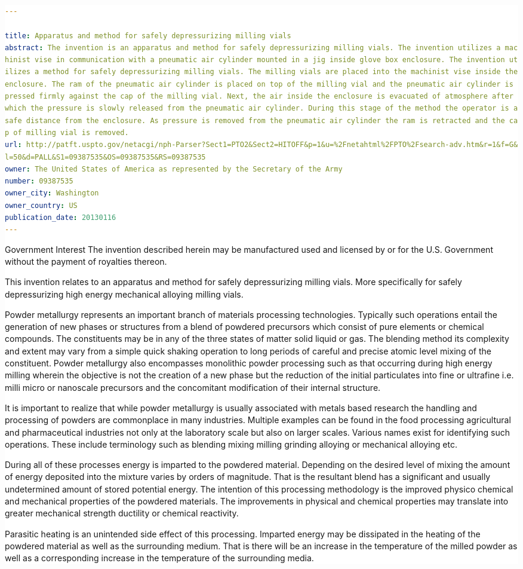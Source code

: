 ```yaml
---

title: Apparatus and method for safely depressurizing milling vials
abstract: The invention is an apparatus and method for safely depressurizing milling vials. The invention utilizes a machinist vise in communication with a pneumatic air cylinder mounted in a jig inside glove box enclosure. The invention utilizes a method for safely depressurizing milling vials. The milling vials are placed into the machinist vise inside the enclosure. The ram of the pneumatic air cylinder is placed on top of the milling vial and the pneumatic air cylinder is pressed firmly against the cap of the milling vial. Next, the air inside the enclosure is evacuated of atmosphere after which the pressure is slowly released from the pneumatic air cylinder. During this stage of the method the operator is a safe distance from the enclosure. As pressure is removed from the pneumatic air cylinder the ram is retracted and the cap of milling vial is removed.
url: http://patft.uspto.gov/netacgi/nph-Parser?Sect1=PTO2&Sect2=HITOFF&p=1&u=%2Fnetahtml%2FPTO%2Fsearch-adv.htm&r=1&f=G&l=50&d=PALL&S1=09387535&OS=09387535&RS=09387535
owner: The United States of America as represented by the Secretary of the Army
number: 09387535
owner_city: Washington
owner_country: US
publication_date: 20130116
---
```

Government Interest The invention described herein may be manufactured used and licensed by or for the U.S. Government without the payment of royalties thereon.

This invention relates to an apparatus and method for safely depressurizing milling vials. More specifically for safely depressurizing high energy mechanical alloying milling vials.

Powder metallurgy represents an important branch of materials processing technologies. Typically such operations entail the generation of new phases or structures from a blend of powdered precursors which consist of pure elements or chemical compounds. The constituents may be in any of the three states of matter solid liquid or gas. The blending method its complexity and extent may vary from a simple quick shaking operation to long periods of careful and precise atomic level mixing of the constituent. Powder metallurgy also encompasses monolithic powder processing such as that occurring during high energy milling wherein the objective is not the creation of a new phase but the reduction of the initial particulates into fine or ultrafine i.e. milli micro or nanoscale precursors and the concomitant modification of their internal structure.

It is important to realize that while powder metallurgy is usually associated with metals based research the handling and processing of powders are commonplace in many industries. Multiple examples can be found in the food processing agricultural and pharmaceutical industries not only at the laboratory scale but also on larger scales. Various names exist for identifying such operations. These include terminology such as blending mixing milling grinding alloying or mechanical alloying etc.

During all of these processes energy is imparted to the powdered material. Depending on the desired level of mixing the amount of energy deposited into the mixture varies by orders of magnitude. That is the resultant blend has a significant and usually undetermined amount of stored potential energy. The intention of this processing methodology is the improved physico chemical and mechanical properties of the powdered materials. The improvements in physical and chemical properties may translate into greater mechanical strength ductility or chemical reactivity.

Parasitic heating is an unintended side effect of this processing. Imparted energy may be dissipated in the heating of the powdered material as well as the surrounding medium. That is there will be an increase in the temperature of the milled powder as well as a corresponding increase in the temperature of the surrounding media.
